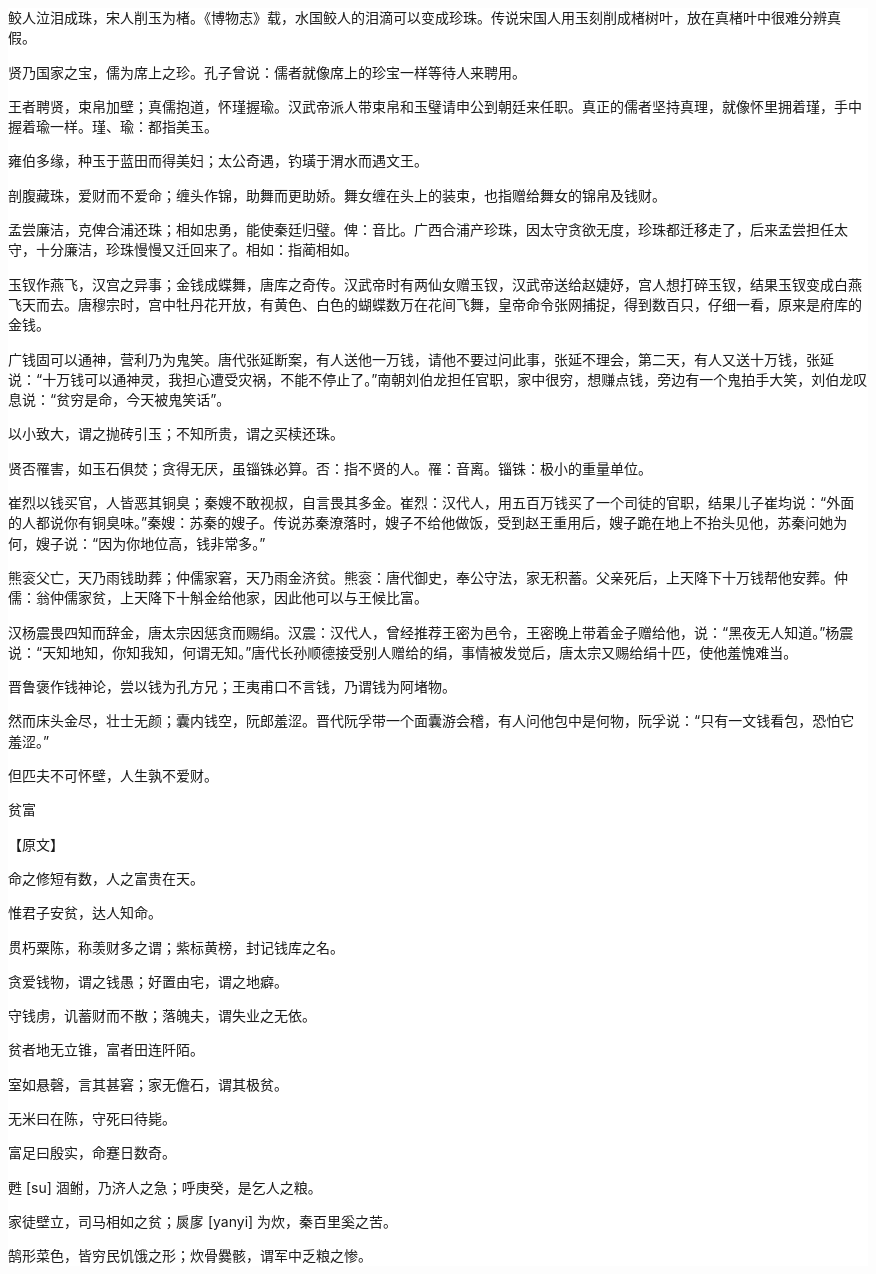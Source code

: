鲛人泣泪成珠，宋人削玉为楮。《博物志》载，水国鲛人的泪滴可以变成珍珠。传说宋国人用玉刻削成楮树叶，放在真楮叶中很难分辨真假。

贤乃国家之宝，儒为席上之珍。孔子曾说：儒者就像席上的珍宝一样等待人来聘用。

王者聘贤，束帛加壁；真儒抱道，怀瑾握瑜。汉武帝派人带束帛和玉璧请申公到朝廷来任职。真正的儒者坚持真理，就像怀里拥着瑾，手中握着瑜一样。瑾、瑜：都指美玉。

雍伯多缘，种玉于蓝田而得美妇；太公奇遇，钓璜于渭水而遇文王。

剖腹藏珠，爱财而不爱命；缠头作锦，助舞而更助娇。舞女缠在头上的装束，也指赠给舞女的锦帛及钱财。

孟尝廉洁，克俾合浦还珠；相如忠勇，能使秦廷归璧。俾：音比。广西合浦产珍珠，因太守贪欲无度，珍珠都迁移走了，后来孟尝担任太守，十分廉洁，珍珠慢慢又迁回来了。相如：指蔺相如。

玉钗作燕飞，汉宫之异事；金钱成蝶舞，唐库之奇传。汉武帝时有两仙女赠玉钗，汉武帝送给赵婕妤，宫人想打碎玉钗，结果玉钗变成白燕飞天而去。唐穆宗时，宫中牡丹花开放，有黄色、白色的蝴蝶数万在花间飞舞，皇帝命令张网捕捉，得到数百只，仔细一看，原来是府库的金钱。

广钱固可以通神，营利乃为鬼笑。唐代张延断案，有人送他一万钱，请他不要过问此事，张延不理会，第二天，有人又送十万钱，张延说：“十万钱可以通神灵，我担心遭受灾祸，不能不停止了。”南朝刘伯龙担任官职，家中很穷，想赚点钱，旁边有一个鬼拍手大笑，刘伯龙叹息说：“贫穷是命，今天被鬼笑话”。

以小致大，谓之抛砖引玉；不知所贵，谓之买椟还珠。

贤否罹害，如玉石俱焚；贪得无厌，虽锱铢必算。否：指不贤的人。罹：音离。锱铢：极小的重量单位。

崔烈以钱买官，人皆恶其铜臭；秦嫂不敢视叔，自言畏其多金。崔烈：汉代人，用五百万钱买了一个司徒的官职，结果儿子崔均说：“外面的人都说你有铜臭味。”秦嫂：苏秦的嫂子。传说苏秦潦落时，嫂子不给他做饭，受到赵王重用后，嫂子跪在地上不抬头见他，苏秦问她为何，嫂子说：“因为你地位高，钱非常多。”

熊衮父亡，天乃雨钱助葬；仲儒家窘，天乃雨金济贫。熊衮：唐代御史，奉公守法，家无积蓄。父亲死后，上天降下十万钱帮他安葬。仲儒：翁仲儒家贫，上天降下十斛金给他家，因此他可以与王候比富。

汉杨震畏四知而辞金，唐太宗因惩贪而赐绢。汉震：汉代人，曾经推荐王密为邑令，王密晚上带着金子赠给他，说：“黑夜无人知道。”杨震说：“天知地知，你知我知，何谓无知。”唐代长孙顺德接受别人赠给的绢，事情被发觉后，唐太宗又赐给绢十匹，使他羞愧难当。

晋鲁褒作钱神论，尝以钱为孔方兄；王夷甫口不言钱，乃谓钱为阿堵物。

然而床头金尽，壮士无颜；囊内钱空，阮郎羞涩。晋代阮孚带一个面囊游会稽，有人问他包中是何物，阮孚说：“只有一文钱看包，恐怕它羞涩。”

但匹夫不可怀壁，人生孰不爱财。


贫富

【原文】

命之修短有数，人之富贵在天。

惟君子安贫，达人知命。

贯朽粟陈，称羡财多之谓；紫标黄榜，封记钱库之名。

贪爱钱物，谓之钱愚；好置由宅，谓之地癖。

守钱虏，讥蓄财而不散；落魄夫，谓失业之无依。

贫者地无立锥，富者田连阡陌。

室如悬磬，言其甚窘；家无儋石，谓其极贫。

无米曰在陈，守死曰待毙。

富足曰殷实，命蹇日数奇。

甦 [su] 涸鲋，乃济人之急；呼庚癸，是乞人之粮。

家徒壁立，司马相如之贫；扊扅 [yanyi] 为炊，秦百里奚之苦。

鹄形菜色，皆穷民饥饿之形；炊骨爨骸，谓军中乏粮之惨。
